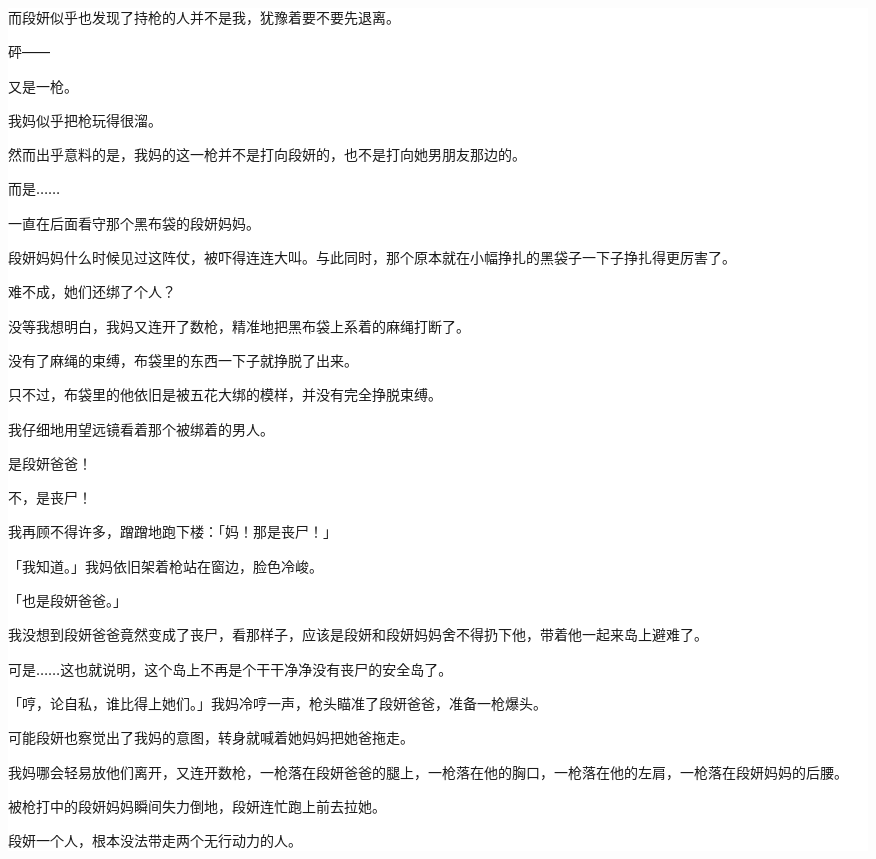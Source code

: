 而段妍似乎也发现了持枪的人并不是我，犹豫着要不要先退离。


砰——


又是一枪。


我妈似乎把枪玩得很溜。


然而出乎意料的是，我妈的这一枪并不是打向段妍的，也不是打向她男朋友那边的。


而是……


一直在后面看守那个黑布袋的段妍妈妈。


段妍妈妈什么时候见过这阵仗，被吓得连连大叫。与此同时，那个原本就在小幅挣扎的黑袋子一下子挣扎得更厉害了。


难不成，她们还绑了个人？


没等我想明白，我妈又连开了数枪，精准地把黑布袋上系着的麻绳打断了。


没有了麻绳的束缚，布袋里的东西一下子就挣脱了出来。


只不过，布袋里的他依旧是被五花大绑的模样，并没有完全挣脱束缚。


我仔细地用望远镜看着那个被绑着的男人。


是段妍爸爸！


不，是丧尸！


我再顾不得许多，蹭蹭地跑下楼：「妈！那是丧尸！」


「我知道。」我妈依旧架着枪站在窗边，脸色冷峻。


「也是段妍爸爸。」


我没想到段妍爸爸竟然变成了丧尸，看那样子，应该是段妍和段妍妈妈舍不得扔下他，带着他一起来岛上避难了。


可是……这也就说明，这个岛上不再是个干干净净没有丧尸的安全岛了。


「哼，论自私，谁比得上她们。」我妈冷哼一声，枪头瞄准了段妍爸爸，准备一枪爆头。


可能段妍也察觉出了我妈的意图，转身就喊着她妈妈把她爸拖走。


我妈哪会轻易放他们离开，又连开数枪，一枪落在段妍爸爸的腿上，一枪落在他的胸口，一枪落在他的左肩，一枪落在段妍妈妈的后腰。


被枪打中的段妍妈妈瞬间失力倒地，段妍连忙跑上前去拉她。


段妍一个人，根本没法带走两个无行动力的人。
